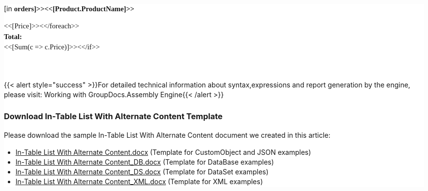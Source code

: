 [in </span><span style="font-family: Calibri; font-size: 11pt; font-weight: bold;">orders</span><span style="font-family: Calibri; font-size: 11pt; font-weight: bold;">]&gt;&gt;&lt;&lt;[</span><span style="font-family: Calibri; font-size: 11pt; font-weight: bold;">Product.</span><span style="font-family: Calibri; font-size: 11pt; font-weight: bold;">ProductName</span><span style="font-family: Calibri; font-size: 11pt; font-weight: bold;">]&gt;&gt;</span></p></td><td style="border-bottom-color: rgb(153, 153, 153); border-bottom-style: solid; border-bottom-width: 0.75pt; border-left-color: rgb(153, 153, 153); border-left-style: solid; border-left-width: 0.75pt; border-right-color: rgb(153, 153, 153); border-right-style: solid; border-right-width: 0.75pt; border-top-color: rgb(153, 153, 153); border-top-style: solid; border-top-width: 0.75pt; padding-left: 5.03pt; padding-right: 5.03pt; vertical-align: top; width: 167.55pt;"><p style="margin-top: 0pt; margin-right: 0pt; margin-bottom: 0pt; margin-left: 0pt;"><span style="font-family: Calibri; font-size: 11pt;">&lt;&lt;[</span><span style="font-family: Calibri; font-size: 11pt;">P</span><span style="font-family: Calibri; font-size: 11pt;">rice</span><span style="font-family: Calibri; font-size: 11pt;">]&gt;&gt;&lt;&lt;/foreach&gt;&gt;</span></p></td></tr><tr><td style="border-bottom-color: rgb(153, 153, 153); border-bottom-style: solid; border-bottom-width: 0.75pt; border-left-color: rgb(153, 153, 153); border-left-style: solid; border-left-width: 0.75pt; border-right-color: rgb(153, 153, 153); border-right-style: solid; border-right-width: 0.75pt; border-top-color: rgb(153, 153, 153); border-top-style: solid; border-top-width: 0.75pt; padding-left: 5.03pt; padding-right: 5.03pt; vertical-align: top; width: 266.8pt;"><p style="margin-top: 0pt; margin-right: 0pt; margin-bottom: 0pt; margin-left: 0pt;"><span style="font-family: Calibri; font-size: 11pt; font-weight: bold;">Total:</span></p></td><td style="border-bottom-color: rgb(153, 153, 153); border-bottom-style: solid; border-bottom-width: 0.75pt; border-left-color: rgb(153, 153, 153); border-left-style: solid; border-left-width: 0.75pt; border-right-color: rgb(153, 153, 153); border-right-style: solid; border-right-width: 0.75pt; border-top-color: rgb(153, 153, 153); border-top-style: solid; border-top-width: 0.75pt; padding-left: 5.03pt; padding-right: 5.03pt; vertical-align: top; width: 167.55pt;"><p style="margin-top: 0pt; margin-right: 0pt; margin-bottom: 0pt; margin-left: 0pt;"><span style="font-family: Calibri; font-size: 11pt;">&lt;&lt;[</span><span style="font-family: Calibri; font-size: 11pt;">Sum</span><span style="font-family: Calibri; font-size: 11pt;">(c =&gt; c.</span><span style="font-family: Calibri; font-size: 11pt;">P</span><span style="font-family: Calibri; font-size: 11pt;">rice</span><span style="font-family: Calibri; font-size: 11pt;">)]&gt;&gt;&lt;&lt;/if&gt;&gt;</span></p></td></tr><tr style="height: 0pt;"><td style="width: 277.6pt; border-top-color: initial; border-top-style: none; border-top-width: initial; border-right-color: initial; border-right-style: none; border-right-width: initial; border-bottom-color: initial; border-bottom-style: none; border-bottom-width: initial; border-left-color: initial; border-left-style: none; border-left-width: initial;"></td><td style="width: 178.35pt; border-top-color: initial; border-top-style: none; border-top-width: initial; border-right-color: initial; border-right-style: none; border-right-width: initial; border-bottom-color: initial; border-bottom-style: none; border-bottom-width: initial; border-left-color: initial; border-left-style: none; border-left-width: initial;"></td></tr></tbody></table><p style="margin-top: 0pt; margin-right: 0pt; margin-bottom: 0pt; margin-left: 0pt;"><span style="font-family: Calibri; font-size: 11pt;">&nbsp;</span></p><p style="margin-top: 0pt; margin-right: 0pt; margin-bottom: 0pt; margin-left: 0pt;"><span style="font-family: Calibri; font-size: 11pt;">&nbsp;</span></p></td></tr></tbody></table>

{{< alert style="success" >}}For detailed technical information about syntax,expressions and report generation by the engine, please visit: Working with GroupDocs.Assembly Engine{{< /alert >}}

### Download In-Table List With Alternate Content Template

Please download the sample In-Table List With Alternate Content document we created in this article:

*   [In-Table List With Alternate Content.docx](https://github.com/groupdocsassembly/GroupDocs_Assembly_NET/blob/master/Examples/Data/Source/Word%20Templates/In-Table%20List%20with%20Alternate%20Content.docx?raw=true) (Template for CustomObject and JSON examples)
*   [In-Table List With Alternate Content\_DB.docx](https://github.com/groupdocsassembly/GroupDocs_Assembly_NET/blob/master/Examples/Data/Source/Word%20Templates/In-Table%20List%20with%20Alternate%20Content_DB.docx?raw=true) (Template for DataBase examples)
*   [In-Table List With Alternate Content\_DS.docx](https://github.com/atirtahirgroupdocs/GroupDocs_Assembly_NET/blob/master/Examples/Data/Source/Word%20Templates/In-Table%20List%20with%20Alternate%20Content_DT.docx?raw=true) (Template for DataSet examples)
*   [In-Table List With Alternate Content\_XML.docx](https://github.com/atirtahirgroupdocs/GroupDocs_Assembly_NET/blob/master/Examples/Data/Source/Word%20Templates/In-Table%20List%20with%20Alternate%20Content_XML.docx?raw=true) (Template for XML examples)
